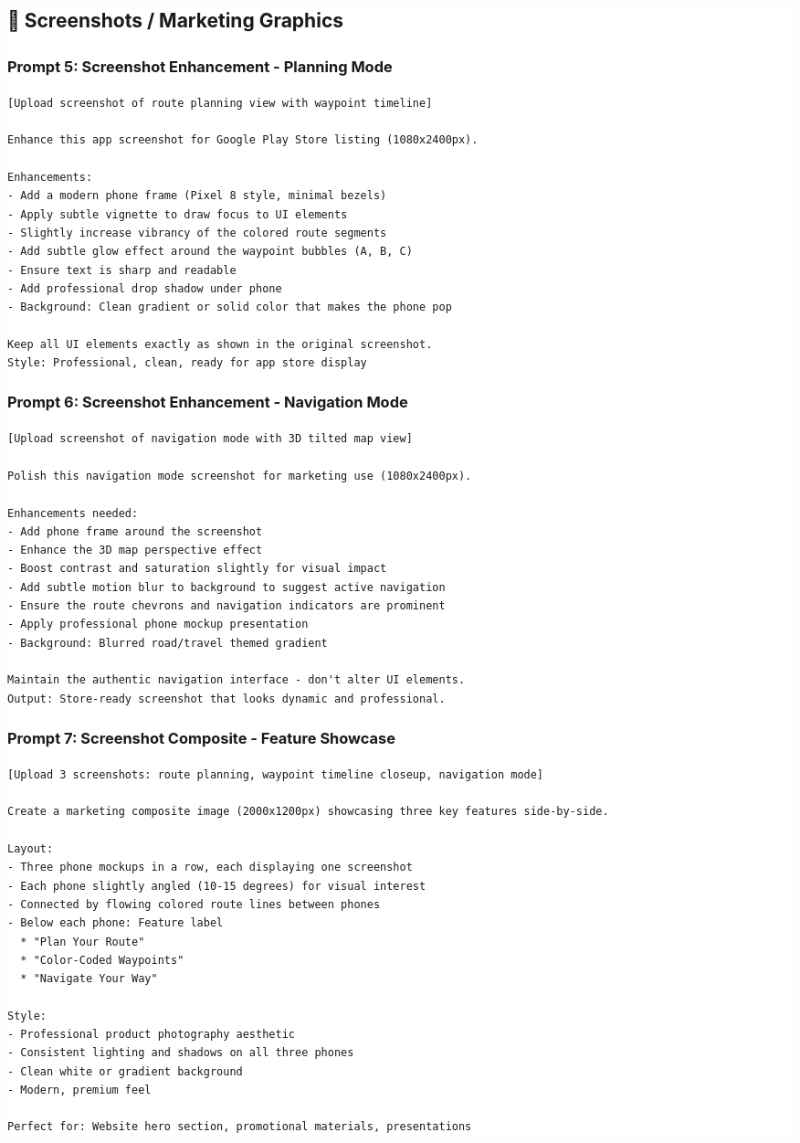 ## 📱 Screenshots / Marketing Graphics

### Prompt 5: Screenshot Enhancement - Planning Mode
```
[Upload screenshot of route planning view with waypoint timeline]

Enhance this app screenshot for Google Play Store listing (1080x2400px).

Enhancements:
- Add a modern phone frame (Pixel 8 style, minimal bezels)
- Apply subtle vignette to draw focus to UI elements
- Slightly increase vibrancy of the colored route segments
- Add subtle glow effect around the waypoint bubbles (A, B, C)
- Ensure text is sharp and readable
- Add professional drop shadow under phone
- Background: Clean gradient or solid color that makes the phone pop

Keep all UI elements exactly as shown in the original screenshot.
Style: Professional, clean, ready for app store display
```

### Prompt 6: Screenshot Enhancement - Navigation Mode
```
[Upload screenshot of navigation mode with 3D tilted map view]

Polish this navigation mode screenshot for marketing use (1080x2400px).

Enhancements needed:
- Add phone frame around the screenshot
- Enhance the 3D map perspective effect
- Boost contrast and saturation slightly for visual impact
- Add subtle motion blur to background to suggest active navigation
- Ensure the route chevrons and navigation indicators are prominent
- Apply professional phone mockup presentation
- Background: Blurred road/travel themed gradient

Maintain the authentic navigation interface - don't alter UI elements.
Output: Store-ready screenshot that looks dynamic and professional.
```

### Prompt 7: Screenshot Composite - Feature Showcase
```
[Upload 3 screenshots: route planning, waypoint timeline closeup, navigation mode]

Create a marketing composite image (2000x1200px) showcasing three key features side-by-side.

Layout:
- Three phone mockups in a row, each displaying one screenshot
- Each phone slightly angled (10-15 degrees) for visual interest
- Connected by flowing colored route lines between phones
- Below each phone: Feature label
  * "Plan Your Route"
  * "Color-Coded Waypoints"  
  * "Navigate Your Way"

Style:
- Professional product photography aesthetic
- Consistent lighting and shadows on all three phones
- Clean white or gradient background
- Modern, premium feel

Perfect for: Website hero section, promotional materials, presentations
```